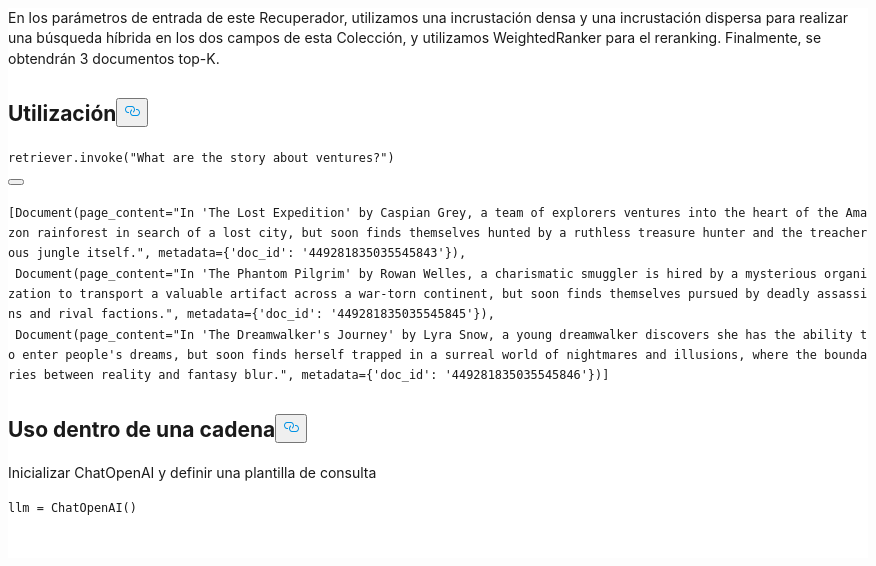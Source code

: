 <p>En los parámetros de entrada de este Recuperador, utilizamos una incrustación densa y una incrustación dispersa para realizar una búsqueda híbrida en los dos campos de esta Colección, y utilizamos WeightedRanker para el reranking. Finalmente, se obtendrán 3 documentos top-K.</p>
<h2 id="Usage" class="common-anchor-header">Utilización<button data-href="#Usage" class="anchor-icon" translate="no">
      <svg translate="no"
        aria-hidden="true"
        focusable="false"
        height="20"
        version="1.1"
        viewBox="0 0 16 16"
        width="16"
      >
        <path
          fill="#0092E4"
          fill-rule="evenodd"
          d="M4 9h1v1H4c-1.5 0-3-1.69-3-3.5S2.55 3 4 3h4c1.45 0 3 1.69 3 3.5 0 1.41-.91 2.72-2 3.25V8.59c.58-.45 1-1.27 1-2.09C10 5.22 8.98 4 8 4H4c-.98 0-2 1.22-2 2.5S3 9 4 9zm9-3h-1v1h1c1 0 2 1.22 2 2.5S13.98 12 13 12H9c-.98 0-2-1.22-2-2.5 0-.83.42-1.64 1-2.09V6.25c-1.09.53-2 1.84-2 3.25C6 11.31 7.55 13 9 13h4c1.45 0 3-1.69 3-3.5S14.5 6 13 6z"
        ></path>
      </svg>
    </button></h2><pre><code translate="no" class="language-python">retriever.<span class="hljs-title function_">invoke</span>(<span class="hljs-string">&quot;What are the story about ventures?&quot;</span>)
<button class="copy-code-btn"></button></code></pre>
<pre><code translate="no">[Document(page_content=&quot;In 'The Lost Expedition' by Caspian Grey, a team of explorers ventures into the heart of the Amazon rainforest in search of a lost city, but soon finds themselves hunted by a ruthless treasure hunter and the treacherous jungle itself.&quot;, metadata={'doc_id': '449281835035545843'}),
 Document(page_content=&quot;In 'The Phantom Pilgrim' by Rowan Welles, a charismatic smuggler is hired by a mysterious organization to transport a valuable artifact across a war-torn continent, but soon finds themselves pursued by deadly assassins and rival factions.&quot;, metadata={'doc_id': '449281835035545845'}),
 Document(page_content=&quot;In 'The Dreamwalker's Journey' by Lyra Snow, a young dreamwalker discovers she has the ability to enter people's dreams, but soon finds herself trapped in a surreal world of nightmares and illusions, where the boundaries between reality and fantasy blur.&quot;, metadata={'doc_id': '449281835035545846'})]
</code></pre>
<h2 id="Use-within-a-chain" class="common-anchor-header">Uso dentro de una cadena<button data-href="#Use-within-a-chain" class="anchor-icon" translate="no">
      <svg translate="no"
        aria-hidden="true"
        focusable="false"
        height="20"
        version="1.1"
        viewBox="0 0 16 16"
        width="16"
      >
        <path
          fill="#0092E4"
          fill-rule="evenodd"
          d="M4 9h1v1H4c-1.5 0-3-1.69-3-3.5S2.55 3 4 3h4c1.45 0 3 1.69 3 3.5 0 1.41-.91 2.72-2 3.25V8.59c.58-.45 1-1.27 1-2.09C10 5.22 8.98 4 8 4H4c-.98 0-2 1.22-2 2.5S3 9 4 9zm9-3h-1v1h1c1 0 2 1.22 2 2.5S13.98 12 13 12H9c-.98 0-2-1.22-2-2.5 0-.83.42-1.64 1-2.09V6.25c-1.09.53-2 1.84-2 3.25C6 11.31 7.55 13 9 13h4c1.45 0 3-1.69 3-3.5S14.5 6 13 6z"
        ></path>
      </svg>
    </button></h2><p>Inicializar ChatOpenAI y definir una plantilla de consulta</p>
<pre><code translate="no" class="language-python">llm = ChatOpenAI()

